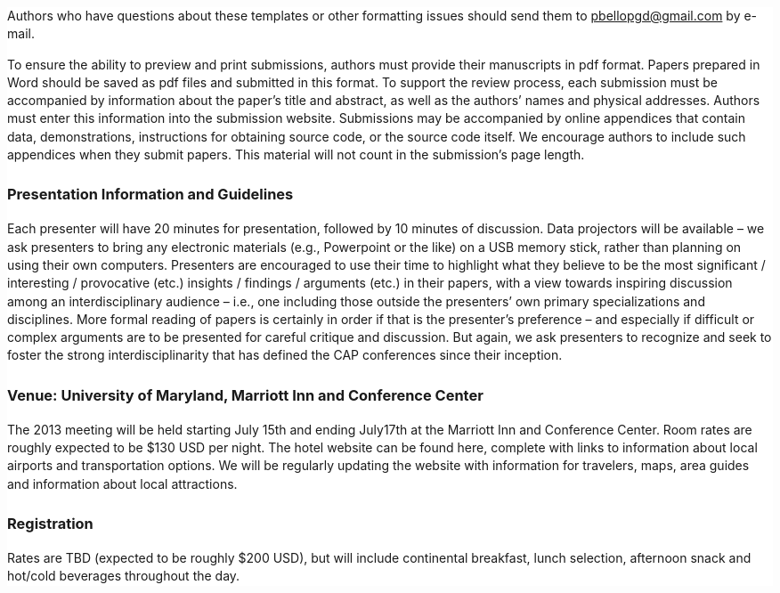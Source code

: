Authors who have questions about these templates or other formatting issues
should send them to pbellopgd@gmail.com by e-mail.

To ensure the ability to preview and print submissions, authors must provide
their manuscripts in pdf format. Papers prepared in Word should be saved as
pdf files and submitted in this format. To support the review process, each
submission must be accompanied by information about the paper’s title and
abstract, as well as the authors’ names and physical addresses. Authors must
enter this information into the submission website.  Submissions may be
accompanied by online appendices that contain data, demonstrations,
instructions for obtaining source code, or the source code itself. We
encourage authors to include such appendices when they submit papers. This
material will not count in the submission’s page length.

### Presentation Information and Guidelines

Each presenter will have 20 minutes for presentation, followed by 10 minutes
of discussion. Data projectors will be available – we ask presenters to bring
any electronic materials (e.g., Powerpoint or the like) on a USB memory stick,
rather than planning on using their own computers.  Presenters are encouraged
to use their time to highlight what they believe to be the most significant /
interesting / provocative (etc.) insights / findings / arguments (etc.) in
their papers, with a view towards inspiring discussion among an
interdisciplinary audience – i.e., one including those outside the presenters’
own primary specializations and disciplines.  More formal reading of papers is
certainly in order if that is the presenter’s preference – and especially if
difficult or complex arguments are to be presented for careful critique and
discussion. But again, we ask presenters to recognize and seek to foster the
strong interdisciplinarity that has defined the CAP conferences since their
inception.

### Venue: University of Maryland, Marriott Inn and Conference Center

The 2013 meeting will be held starting July 15th and ending July17th at the
Marriott Inn and Conference Center. Room rates are roughly expected to be $130
USD per night.  The hotel website can be found here, complete with links to
information about local airports and transportation options. We will be
regularly updating the website with information for travelers, maps, area
guides and information about local attractions.

### Registration

Rates are TBD (expected to be roughly $200 USD), but will include continental
breakfast, lunch selection, afternoon snack and hot/cold beverages throughout
the day.

